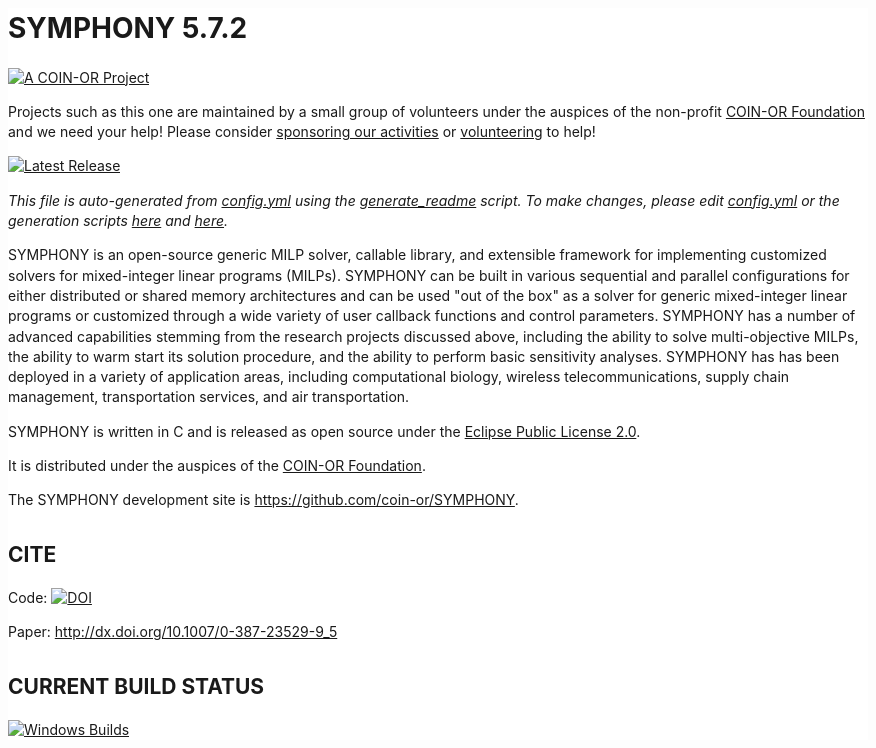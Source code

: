 # SYMPHONY 5.7.2

[![A COIN-OR Project](https://coin-or.github.io/coin-or-badge.png)](https://www.coin-or.org)

Projects such as this one are maintained by a small group of volunteers under
the auspices of the non-profit [COIN-OR Foundation](https://www.coin-or.org)
and we need your help! Please consider [sponsoring our
activities](https://github.com/sponsors/coin-or) or [volunteering](mailto:volunteer@coin-or.org) to help!

[![Latest Release](https://img.shields.io/github/v/release/coin-or/SYMPHONY?sort=semver)](https://github.com/coin-or/SYMPHONY/releases)

_This file is auto-generated from [config.yml](.coin-or/config.yml) using the 
[generate_readme](.coin-or/generate_readme) script.
To make changes, please edit [config.yml](.coin-or/config.yml) or the generation scripts
[here](.coin-or/generate_readme) and [here](https://github.com/coin-or/coinbrew/blob/master/scripts/generate_readme)._

SYMPHONY is an open-source generic MILP solver, callable library, and
extensible framework for implementing customized solvers for mixed-integer
linear programs (MILPs). SYMPHONY can be built in various sequential and
parallel configurations for either distributed or shared memory architectures
and can be used "out of the box" as a solver for generic mixed-integer
linear programs or customized through a wide variety of user callback
functions and control parameters. SYMPHONY has a number of advanced
capabilities stemming from the research projects discussed above, including
the ability to solve multi-objective MILPs, the ability to warm start its
solution procedure, and the ability to perform basic sensitivity analyses.
SYMPHONY has has been deployed in a variety of application areas, including
computational biology, wireless telecommunications, supply chain management,
transportation services, and air transportation. 


SYMPHONY is written in C and is released as open source under the [Eclipse Public License 2.0](http://www.opensource.org/licenses/EPL-2.0).

It is distributed under the auspices of the [COIN-OR Foundation](https://www.coin-or.org).

The SYMPHONY development site is https://github.com/coin-or/SYMPHONY.

## CITE

Code: [![DOI](https://zenodo.org/badge/172774599.svg)](https://zenodo.org/badge/latestdoi/172774599)

Paper: http://dx.doi.org/10.1007/0-387-23529-9_5

## CURRENT BUILD STATUS

[![Windows Builds](https://github.com/coin-or/SYMPHONY/actions/workflows/windows-ci.yml/badge.svg?branch=releases/5.7.2)](https://github.com/coin-or/SYMPHONY/actions/workflows/windows-ci.yml?query=branch%3Areleases/5.7.2)
